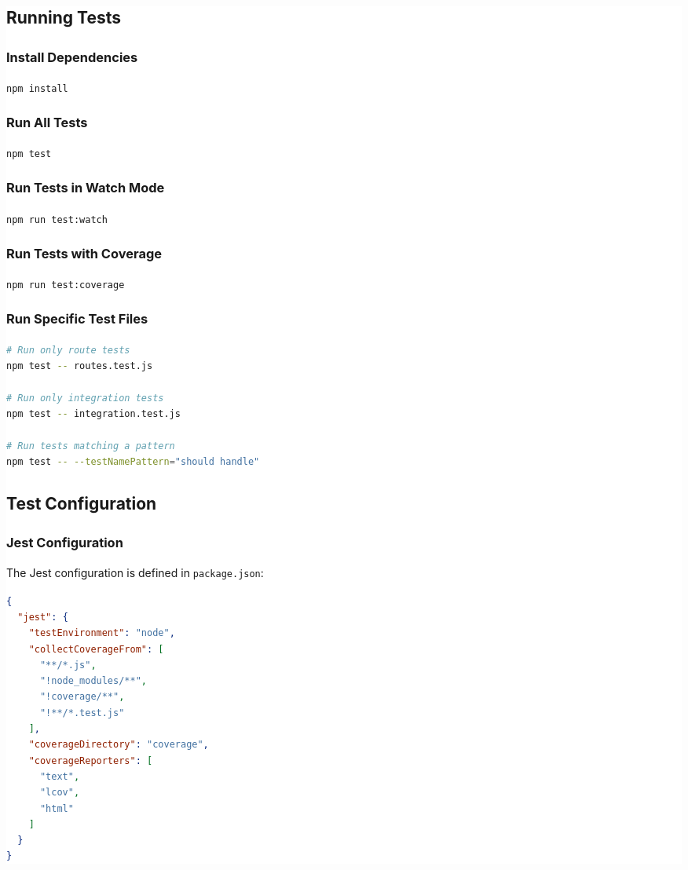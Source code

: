 ## Running Tests

### Install Dependencies
```bash
npm install
```

### Run All Tests
```bash
npm test
```

### Run Tests in Watch Mode
```bash
npm run test:watch
```

### Run Tests with Coverage
```bash
npm run test:coverage
```

### Run Specific Test Files
```bash
# Run only route tests
npm test -- routes.test.js

# Run only integration tests
npm test -- integration.test.js

# Run tests matching a pattern
npm test -- --testNamePattern="should handle"
```

## Test Configuration

### Jest Configuration
The Jest configuration is defined in `package.json`:

```json
{
  "jest": {
    "testEnvironment": "node",
    "collectCoverageFrom": [
      "**/*.js",
      "!node_modules/**",
      "!coverage/**",
      "!**/*.test.js"
    ],
    "coverageDirectory": "coverage",
    "coverageReporters": [
      "text",
      "lcov",
      "html"
    ]
  }
}
```
